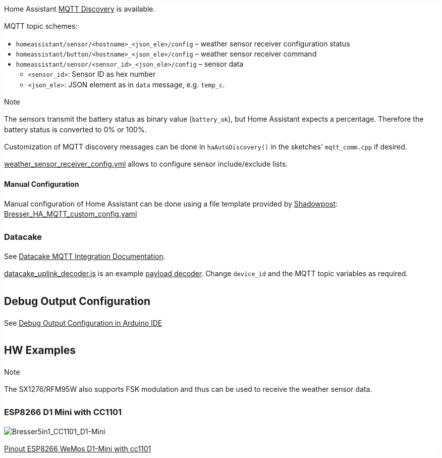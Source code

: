 Home Assistant [MQTT Discovery](https://www.home-assistant.io/integrations/mqtt/#mqtt-discovery) is available.

MQTT topic schemes:

* `homeassistant/sensor/<hostname>_<json_ele>/config` &ndash; weather sensor receiver configuration status
* `homeassistant/button/<hostname>_<json_ele>/config` &ndash; weather sensor receiver command
* `homeassistant/sensor/<sensor_id>_<json_ele>/config` &ndash; sensor data
  * `<sensor_id>`: Sensor ID as hex number
  * `<json_ele>`: JSON element as in `data` message, e.g. `temp_c`.

> [!NOTE]
> The sensors transmit the battery status as binary value (`battery_ok`), but Home Assistant expects a percentage. Therefore the battery status is converted to 0\% or 100\%.


Customization of MQTT discovery messages can be done in `haAutoDiscovery()` in the sketches' `mqtt_comm.cpp` if desired.

[weather_sensor_receiver_config.yml](weather_sensor_receiver_config.yml) allows to configure sensor include/exclude lists.

#### Manual Configuration

Manual configuration of Home Assistant can be done using a file template provided by [Shadowpost](https://github.com/Shadowpost):<br>
[Bresser_HA_MQTT_custom_config.yaml](https://github.com/matthias-bs/BresserWeatherSensorReceiver/blob/main/Bresser_HA_MQTT_custom_config.yaml)

### Datacake

See [Datacake MQTT Integration Documentation](https://docs.datacake.de/integrations/mqtt).

[datacake_uplink_decoder.js](scripts/datacake_uplink_decoder.js) is an example [payload decoder](https://docs.datacake.de/integrations/mqtt#write-payload-decoder). Change `device_id` and the MQTT topic variables as required. 

## Debug Output Configuration

See [Debug Output Configuration in Arduino IDE](DEBUG_OUTPUT.md)

## HW Examples

> [!NOTE]
> The SX1276/RFM95W also supports FSK modulation and thus can be used to receive the weather sensor data.

### ESP8266 D1 Mini with CC1101

<img src="https://user-images.githubusercontent.com/83612361/158458191-b5cabad3-3515-45d0-98e3-94b0fa13b8ef.jpg" alt="Bresser5in1_CC1101_D1-Mini" width="400">

[Pinout ESP8266 WeMos D1-Mini with cc1101](https://github.com/matthias-bs/BresserWeatherSensorReceiver/blob/main/ESP8266_WeMos_D1-Mini_pinout_cc1101_v2.pdf)
